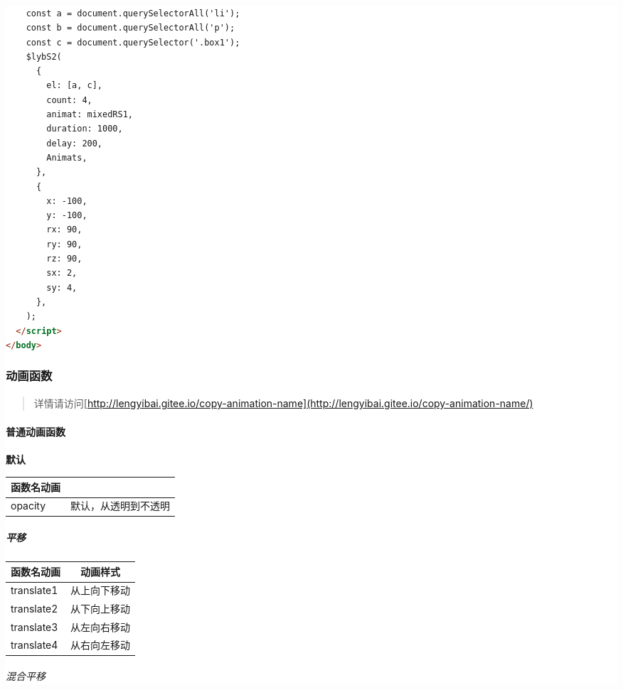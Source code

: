```html
    const a = document.querySelectorAll('li');
    const b = document.querySelectorAll('p');
    const c = document.querySelector('.box1');
    $lybS2(
      {
        el: [a, c],
        count: 4,
        animat: mixedRS1,
        duration: 1000,
        delay: 200,
        Animats,
      },
      {
        x: -100,
        y: -100,
        rx: 90,
        ry: 90,
        rz: 90,
        sx: 2,
        sy: 4,
      },
    );
  </script>
</body>
```

### 动画函数

> 详情请访问[http://lengyibai.gitee.io/copy-animation-name](http://lengyibai.gitee.io/copy-animation-name/)

#### 普通动画函数

**默认**

| 函数名动画 |                      |
| ---------- | -------------------- |
| opacity    | 默认，从透明到不透明 |

##### 平移

| 函数名动画 | 动画样式     |
| ---------- | ------------ |
| translate1 | 从上向下移动 |
| translate2 | 从下向上移动 |
| translate3 | 从左向右移动 |
| translate4 | 从右向左移动 |

###### 混合平移
